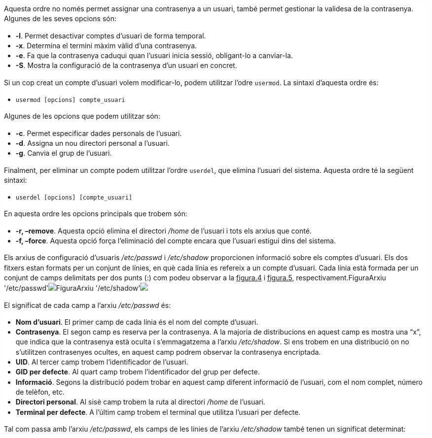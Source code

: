 Aquesta ordre no només permet assignar una contrasenya a un usuari, també permet gestionar la validesa de la contrasenya. Algunes de les seves opcions són:

* **-l**. Permet desactivar comptes d’usuari de forma temporal.
* **-x**. Determina el termini màxim vàlid d’una contrasenya.
* **-e**. Fa que la contrasenya caduqui quan l’usuari inicia sessió, obligant-lo a canviar-la.
* **-S**. Mostra la configuració de la contrasenya d’un usuari en concret.

Si un cop creat un compte d’usuari volem modificar-lo, podem utilitzar l’odre `usermod`. La sintaxi d’aquesta ordre és:

* `usermod [opcions] compte_usuari`

Algunes de les opcions que podem utilitzar són:

* **-c**. Permet especificar dades personals de l’usuari.
* **-d**. Assigna un nou directori personal a l’usuari.
* **-g**. Canvia el grup de l’usuari.

Finalment, per eliminar un compte podem utilitzar l’ordre `userdel`, que elimina l’usuari del sistema. Aquesta ordre té la següent sintaxi:

* `userdel [opcions] [compte_usuari]`

En aquesta ordre les opcions principals que trobem són:

* **-r, –remove**. Aquesta opció elimina el directori _/home_ de l’usuari i tots els arxius que conté.
* **-f, –force**. Aquesta opció força l’eliminació del compte encara que l’usuari estigui dins del sistema.

Els arxius de configuració d’usuaris _/etc/passwd_ i _/etc/shadow_ proporcionen informació sobre els comptes d’usuari. Els dos fitxers estan formats per un conjunt de línies, en què cada línia es refereix a un compte d’usuari. Cada línia està formada per un conjunt de camps delimitats per dos punts \(:\) com podeu observar a la [figura.4](https://ioc.xtec.cat/materials/FP/Recursos/fp_smx_m02_/web/fp_smx_m02_htmlindex/WebContent/u3/a3/continguts.html#fig4) i [figura.5](https://ioc.xtec.cat/materials/FP/Recursos/fp_smx_m02_/web/fp_smx_m02_htmlindex/WebContent/u3/a3/continguts.html#fig5), respectivament.FiguraArxiu '/etc/passwd’![](https://ioc.xtec.cat/materials/FP/Recursos/fp_smx_m02_/web/fp_smx_m02_htmlindex/WebContent/u3/media/etcpasswd.jpg)FiguraArxiu '/etc/shadow’![](https://ioc.xtec.cat/materials/FP/Recursos/fp_smx_m02_/web/fp_smx_m02_htmlindex/WebContent/u3/media/etcshadow.jpg)

El significat de cada camp a l’arxiu _/etc/passwd_ és:

* **Nom d’usuari**. El primer camp de cada línia és el nom del compte d’usuari.
* **Contrasenya**. El segon camp es reserva per la contrasenya. A la majoria de distribucions en aquest camp es mostra una “x”, que indica que la contrasenya està oculta i s’emmagatzema a l’arxiu _/etc/shadow_. Si ens trobem en una distribució on no s’utilitzen contrasenyes ocultes, en aquest camp podrem observar la contrasenya encriptada.
* **UID**. Al tercer camp trobem l’identificador de l’usuari.
* **GID per defecte**. Al quart camp trobem l’identificador del grup per defecte.
* **Informació**. Segons la distribució podem trobar en aquest camp diferent informació de l’usuari, com el nom complet, número de telèfon, etc.
* **Directori personal**. Al sisè camp trobem la ruta al directori _/home_ de l’usuari.
* **Terminal per defecte**. A l’últim camp trobem el terminal que utilitza l’usuari per defecte.

Tal com passa amb l’arxiu _/etc/passwd_, els camps de les línies de l’arxiu _/etc/shadow_ també tenen un significat determinat:
